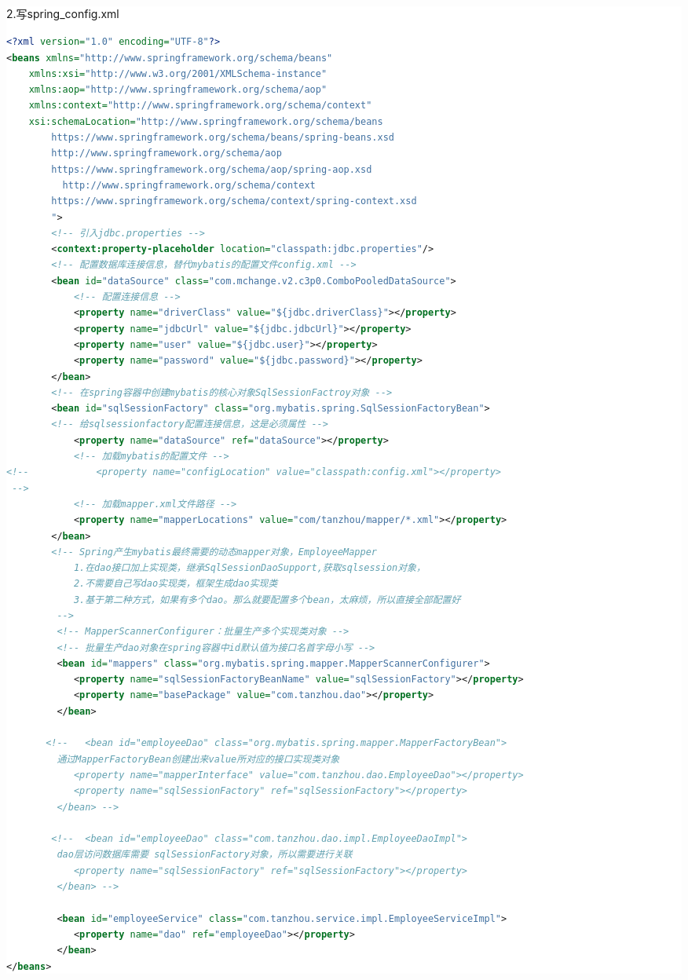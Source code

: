 ```xml
```

2.写spring_config.xml

```xml
<?xml version="1.0" encoding="UTF-8"?>
<beans xmlns="http://www.springframework.org/schema/beans"
    xmlns:xsi="http://www.w3.org/2001/XMLSchema-instance"
    xmlns:aop="http://www.springframework.org/schema/aop"
    xmlns:context="http://www.springframework.org/schema/context"
    xsi:schemaLocation="http://www.springframework.org/schema/beans
        https://www.springframework.org/schema/beans/spring-beans.xsd
        http://www.springframework.org/schema/aop
        https://www.springframework.org/schema/aop/spring-aop.xsd
          http://www.springframework.org/schema/context
        https://www.springframework.org/schema/context/spring-context.xsd
        ">
        <!-- 引入jdbc.properties -->
        <context:property-placeholder location="classpath:jdbc.properties"/>
        <!-- 配置数据库连接信息，替代mybatis的配置文件config.xml -->
        <bean id="dataSource" class="com.mchange.v2.c3p0.ComboPooledDataSource">
        	<!-- 配置连接信息 -->
        	<property name="driverClass" value="${jdbc.driverClass}"></property>
        	<property name="jdbcUrl" value="${jdbc.jdbcUrl}"></property>
        	<property name="user" value="${jdbc.user}"></property>
        	<property name="password" value="${jdbc.password}"></property>
        </bean>
        <!-- 在spring容器中创建mybatis的核心对象SqlSessionFactroy对象 -->
        <bean id="sqlSessionFactory" class="org.mybatis.spring.SqlSessionFactoryBean">
        <!-- 给sqlsessionfactory配置连接信息，这是必须属性 -->
        	<property name="dataSource" ref="dataSource"></property>
        	<!-- 加载mybatis的配置文件 -->
<!--         	<property name="configLocation" value="classpath:config.xml"></property>
 -->        	
        	<!-- 加载mapper.xml文件路径 -->
        	<property name="mapperLocations" value="com/tanzhou/mapper/*.xml"></property>
        </bean>
        <!-- Spring产生mybatis最终需要的动态mapper对象，EmployeeMapper
        	1.在dao接口加上实现类，继承SqlSessionDaoSupport,获取sqlsession对象，
        	2.不需要自己写dao实现类，框架生成dao实现类
        	3.基于第二种方式，如果有多个dao。那么就要配置多个bean，太麻烦，所以直接全部配置好
         -->
         <!-- MapperScannerConfigurer：批量生产多个实现类对象 -->
         <!-- 批量生产dao对象在spring容器中id默认值为接口名首字母小写 -->
         <bean id="mappers" class="org.mybatis.spring.mapper.MapperScannerConfigurer">
         	<property name="sqlSessionFactoryBeanName" value="sqlSessionFactory"></property>
         	<property name="basePackage" value="com.tanzhou.dao"></property>
         </bean>
         
       <!--   <bean id="employeeDao" class="org.mybatis.spring.mapper.MapperFactoryBean">
         通过MapperFactoryBean创建出来value所对应的接口实现类对象
         	<property name="mapperInterface" value="com.tanzhou.dao.EmployeeDao"></property>
         	<property name="sqlSessionFactory" ref="sqlSessionFactory"></property>
         </bean> -->
         
        <!--  <bean id="employeeDao" class="com.tanzhou.dao.impl.EmployeeDaoImpl">
         dao层访问数据库需要 sqlSessionFactory对象，所以需要进行关联
         	<property name="sqlSessionFactory" ref="sqlSessionFactory"></property>
         </bean> -->
         
         <bean id="employeeService" class="com.tanzhou.service.impl.EmployeeServiceImpl">
         	<property name="dao" ref="employeeDao"></property>
         </bean>
</beans>
```